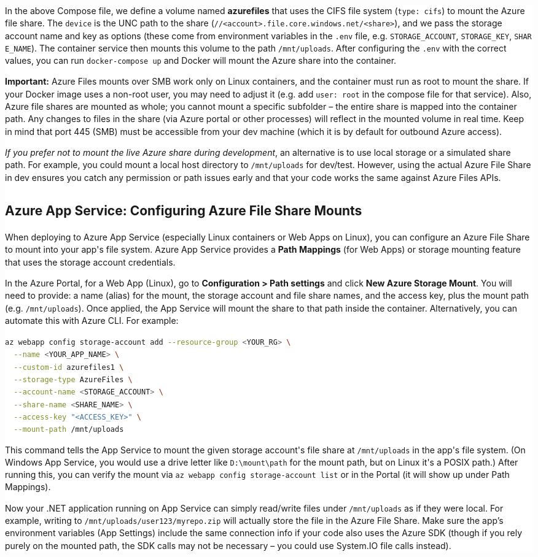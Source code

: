
In the above Compose file, we define a volume named **azurefiles** that uses the CIFS file system (`type: cifs`) to mount the Azure file share. The `device` is the UNC path to the share (`//<account>.file.core.windows.net/<share>`), and we pass the storage account name and key as options (these come from environment variables in the `.env` file, e.g. `STORAGE_ACCOUNT`, `STORAGE_KEY`, `SHARE_NAME`). The container service then mounts this volume to the path `/mnt/uploads`. After configuring the `.env` with the correct values, you can run `docker-compose up` and Docker will mount the Azure share into the container.

**Important:** Azure Files mounts over SMB work only on Linux containers, and the container must run as root to mount the share. If your Docker image uses a non-root user, you may need to adjust it (e.g. add `user: root` in the compose file for that service). Also, Azure file shares are mounted as whole; you cannot mount a specific subfolder – the entire share is mapped into the container path. Any changes to files in the share (via Azure portal or other processes) will reflect in the mounted volume in real time. Keep in mind that port 445 (SMB) must be accessible from your dev machine (which it is by default for outbound Azure access).

*If you prefer not to mount the live Azure share during development*, an alternative is to use local storage or a simulated share path. For example, you could mount a local host directory to `/mnt/uploads` for dev/test. However, using the actual Azure File Share in dev ensures you catch any permission or path issues early and that your code works the same against Azure Files APIs.

## Azure App Service: Configuring Azure File Share Mounts

When deploying to Azure App Service (especially Linux containers or Web Apps on Linux), you can configure an Azure File Share to mount into your app's file system. Azure App Service provides a **Path Mappings** (for Web Apps) or storage mounting feature that uses the storage account credentials.

In the Azure Portal, for a Web App (Linux), go to **Configuration > Path settings** and click **New Azure Storage Mount**. You will need to provide: a name (alias) for the mount, the storage account and file share names, and the access key, plus the mount path (e.g. `/mnt/uploads`). Once applied, the App Service will mount the share to that path inside the container. Alternatively, you can automate this with Azure CLI. For example:

```bash
az webapp config storage-account add --resource-group <YOUR_RG> \
  --name <YOUR_APP_NAME> \
  --custom-id azurefiles1 \
  --storage-type AzureFiles \
  --account-name <STORAGE_ACCOUNT> \
  --share-name <SHARE_NAME> \
  --access-key "<ACCESS_KEY>" \
  --mount-path /mnt/uploads
```



This command tells the App Service to mount the given storage account's file share at `/mnt/uploads` in the app's file system. (On Windows App Service, you would use a drive letter like `D:\mount\path` for the mount path, but on Linux it's a POSIX path.) After running this, you can verify the mount via `az webapp config storage-account list` or in the Portal (it will show up under Path Mappings).

Now your .NET application running on App Service can simply read/write files under `/mnt/uploads` as if they were local. For example, writing to `/mnt/uploads/user123/myrepo.zip` will actually store the file in the Azure File Share. Make sure the app’s environment variables (App Settings) include the same connection info if your code also uses the Azure SDK (though if you rely purely on the mounted path, the SDK calls may not be necessary – you could use System.IO file calls instead).
